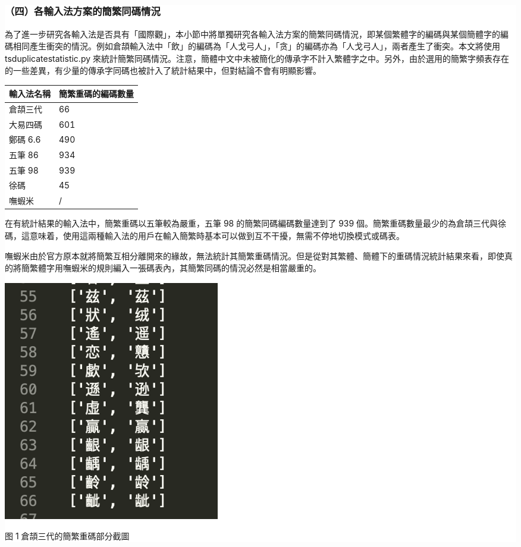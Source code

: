 ### （四）各輸入法方案的簡繁同碼情況
為了進一步研究各輸入法是否具有「國際觀」，本小節中將單獨研究各輸入法方案的簡繁同碼情況，即某個繁體字的編碼與某個簡體字的編碼相同產生衝突的情況。例如倉頡輸入法中「飲」的編碼為「人戈弓人」，「贪」的編碼亦為「人戈弓人」，兩者產生了衝突。本文將使用 tsduplicatestatistic.py 來統計簡繁同碼情況。注意，簡體中文中未被簡化的傳承字不計入繁體字之中。另外，由於選用的簡繁字頻表存在的一些差異，有少量的傳承字同碼也被計入了統計結果中，但對結論不會有明顯影響。

|輸入法名稱|簡繁重碼的編碼數量|
|-|-|
|倉頡三代|66|
|大易四碼|601|
|鄭碼 6.6|490|
|五筆 86|934|
|五筆 98|939|
|徐碼|45|
|嘸蝦米|/|

在有統計結果的輸入法中，簡繁重碼以五筆較為嚴重，五筆 98 的簡繁同碼編碼數量達到了 939 個。簡繁重碼數量最少的為倉頡三代與徐碼，這意味着，使用這兩種輸入法的用戶在輸入簡繁時基本可以做到互不干擾，無需不停地切換模式或碼表。

嘸蝦米由於官方原本就將簡繁互相分離開來的緣故，無法統計其簡繁重碼情況。但是從對其繁體、簡體下的重碼情況統計結果來看，即使真的將簡繁體字用嘸蝦米的規則編入一張碼表內，其簡繁同碼的情況必然是相當嚴重的。

![](https://raw.githubusercontent.com/mrhso/Cangjie_Note/master/img/34e5adec1a1a3e22a47799e00d631ceab033fecf.png)

图 1 倉頡三代的簡繁重碼部分截圖
